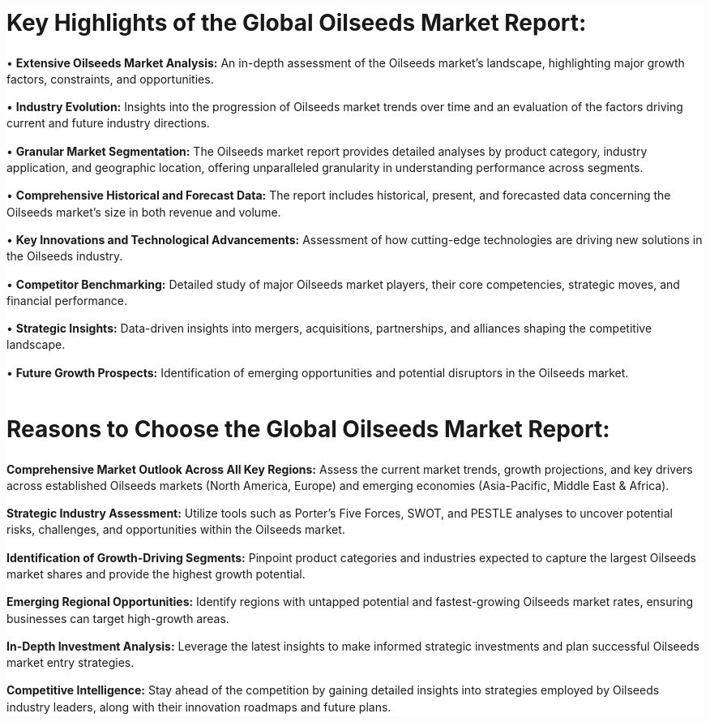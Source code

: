 # <strong>Key Highlights of the Global Oilseeds Market Report:</strong>

• <strong>Extensive Oilseeds Market Analysis:</strong> An in-depth assessment of the Oilseeds market’s landscape, highlighting major growth factors, constraints, and opportunities.

• <strong>Industry Evolution:</strong> Insights into the progression of Oilseeds market trends over time and an evaluation of the factors driving current and future industry directions.

• <strong>Granular Market Segmentation:</strong> The Oilseeds market report provides detailed analyses by product category, industry application, and geographic location, offering unparalleled granularity in understanding performance across segments.

• <strong>Comprehensive Historical and Forecast Data:</strong> The report includes historical, present, and forecasted data concerning the Oilseeds market’s size in both revenue and volume.

• <strong>Key Innovations and Technological Advancements:</strong> Assessment of how cutting-edge technologies are driving new solutions in the Oilseeds industry.

• <strong>Competitor Benchmarking:</strong> Detailed study of major Oilseeds market players, their core competencies, strategic moves, and financial performance.

• <strong>Strategic Insights:</strong> Data-driven insights into mergers, acquisitions, partnerships, and alliances shaping the competitive landscape.

• <strong>Future Growth Prospects:</strong> Identification of emerging opportunities and potential disruptors in the Oilseeds market.

# <strong>Reasons to Choose the Global Oilseeds Market Report:</strong>

<strong>Comprehensive Market Outlook Across All Key Regions:</strong>
Assess the current market trends, growth projections, and key drivers across established Oilseeds markets (North America, Europe) and emerging economies (Asia-Pacific, Middle East & Africa).

<strong>Strategic Industry Assessment:</strong>
Utilize tools such as Porter’s Five Forces, SWOT, and PESTLE analyses to uncover potential risks, challenges, and opportunities within the Oilseeds market.

<strong>Identification of Growth-Driving Segments:</strong>
Pinpoint product categories and industries expected to capture the largest Oilseeds market shares and provide the highest growth potential.

<strong>Emerging Regional Opportunities:</strong>
Identify regions with untapped potential and fastest-growing Oilseeds market rates, ensuring businesses can target high-growth areas.

<strong>In-Depth Investment Analysis:</strong>
Leverage the latest insights to make informed strategic investments and plan successful Oilseeds market entry strategies.

<strong>Competitive Intelligence:</strong>
Stay ahead of the competition by gaining detailed insights into strategies employed by Oilseeds industry leaders, along with their innovation roadmaps and future plans.
